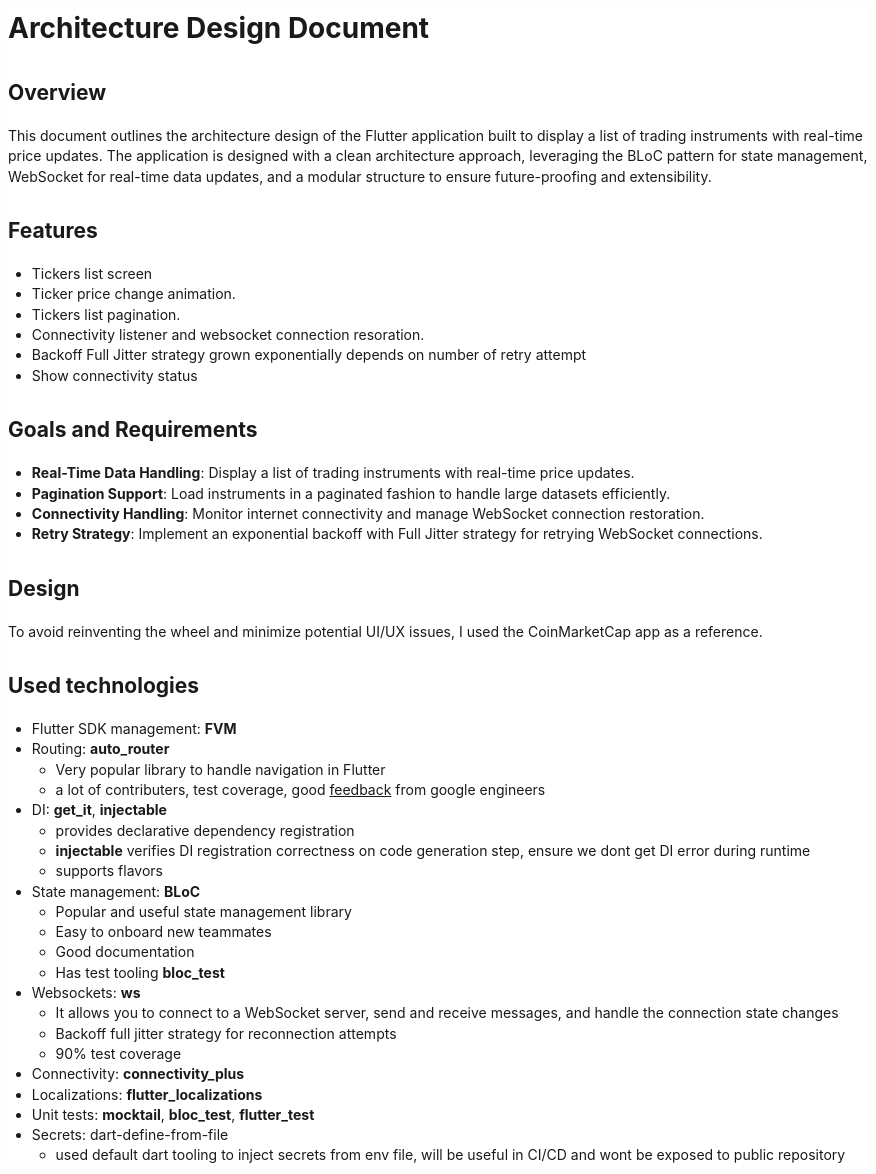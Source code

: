 # Architecture Design Document

## Overview

This document outlines the architecture design of the Flutter application built to display a list of trading instruments with real-time price updates. The application is designed with a clean architecture approach, leveraging the BLoC pattern for state management, WebSocket for real-time data updates, and a modular structure to ensure future-proofing and extensibility.

## Features

- Tickers list screen
- Ticker price change animation.
- Tickers list pagination.
- Connectivity listener and websocket connection resoration.
- Backoff Full Jitter strategy grown exponentially depends on number of retry attempt
- Show connectivity status

## Goals and Requirements

- **Real-Time Data Handling**: Display a list of trading instruments with real-time price updates.
- **Pagination Support**: Load instruments in a paginated fashion to handle large datasets efficiently.
- **Connectivity Handling**: Monitor internet connectivity and manage WebSocket connection restoration.
- **Retry Strategy**: Implement an exponential backoff with Full Jitter strategy for retrying WebSocket connections.

## Design

To avoid reinventing the wheel and minimize potential UI/UX issues, I used the CoinMarketCap app as a reference.

## Used technologies

- Flutter SDK management: **FVM**
- Routing: **auto_router**
  - Very popular library to handle navigation in Flutter
  - a lot of contributers, test coverage, good [feedback](https://github.com/flutter/uxr/tree/master/nav2-usability/comparative-analysis) from google engineers
- DI: **get_it**, **injectable**
  - provides declarative dependency registration
  - **injectable** verifies DI registration correctness on code generation step, ensure we dont get DI error during runtime
  - supports flavors
- State management: **BLoC**
  - Popular and useful state management library
  - Easy to onboard new teammates
  - Good documentation
  - Has test tooling **bloc_test**
- Websockets: **ws**
  - It allows you to connect to a WebSocket server, send and receive messages, and handle the connection state changes
  - Backoff full jitter strategy for reconnection attempts
  - 90% test coverage
- Connectivity: **connectivity_plus**
- Localizations: **flutter_localizations**
- Unit tests: **mocktail**, **bloc_test**, **flutter_test**
- Secrets: dart-define-from-file
  - used default dart tooling to inject secrets from env file, will be useful in CI/CD and wont be exposed to public repository